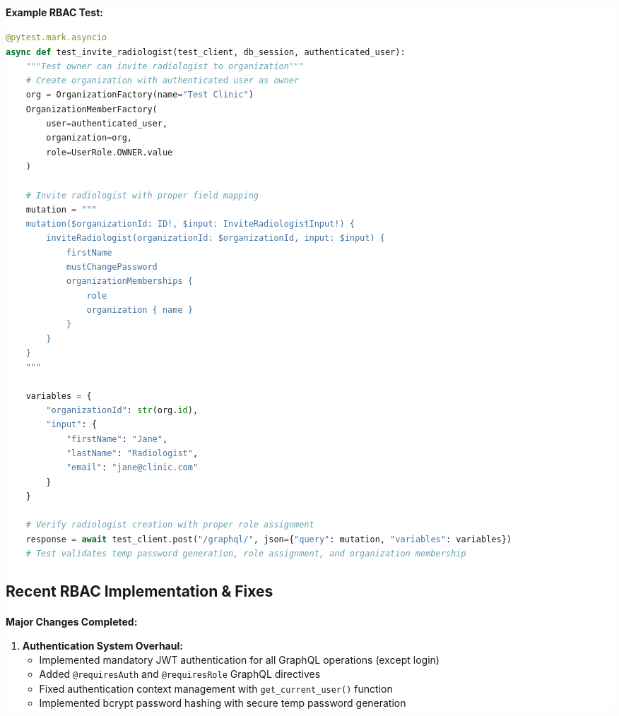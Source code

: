 **Example RBAC Test:**
```python
@pytest.mark.asyncio
async def test_invite_radiologist(test_client, db_session, authenticated_user):
    """Test owner can invite radiologist to organization"""
    # Create organization with authenticated user as owner
    org = OrganizationFactory(name="Test Clinic")
    OrganizationMemberFactory(
        user=authenticated_user,
        organization=org,
        role=UserRole.OWNER.value
    )
    
    # Invite radiologist with proper field mapping
    mutation = """
    mutation($organizationId: ID!, $input: InviteRadiologistInput!) {
        inviteRadiologist(organizationId: $organizationId, input: $input) {
            firstName
            mustChangePassword
            organizationMemberships {
                role
                organization { name }
            }
        }
    }
    """
    
    variables = {
        "organizationId": str(org.id),
        "input": {
            "firstName": "Jane",
            "lastName": "Radiologist", 
            "email": "jane@clinic.com"
        }
    }
    
    # Verify radiologist creation with proper role assignment
    response = await test_client.post("/graphql/", json={"query": mutation, "variables": variables})
    # Test validates temp password generation, role assignment, and organization membership
```

## Recent RBAC Implementation & Fixes

**Major Changes Completed:**

1. **Authentication System Overhaul:**
   - Implemented mandatory JWT authentication for all GraphQL operations (except login)
   - Added `@requiresAuth` and `@requiresRole` GraphQL directives
   - Fixed authentication context management with `get_current_user()` function
   - Implemented bcrypt password hashing with secure temp password generation
